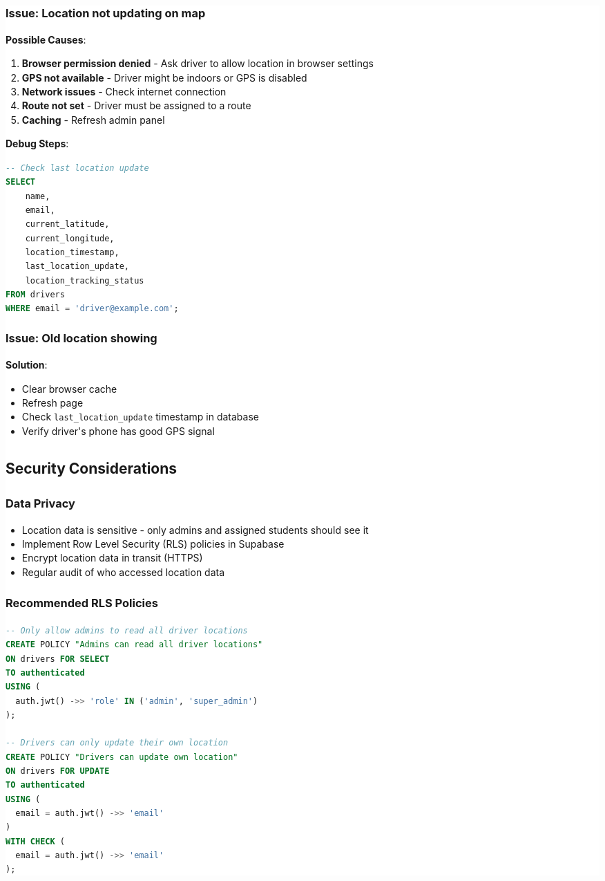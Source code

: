 ### Issue: Location not updating on map
**Possible Causes**:
1. **Browser permission denied** - Ask driver to allow location in browser settings
2. **GPS not available** - Driver might be indoors or GPS is disabled
3. **Network issues** - Check internet connection
4. **Route not set** - Driver must be assigned to a route
5. **Caching** - Refresh admin panel

**Debug Steps**:
```sql
-- Check last location update
SELECT 
    name,
    email,
    current_latitude,
    current_longitude,
    location_timestamp,
    last_location_update,
    location_tracking_status
FROM drivers
WHERE email = 'driver@example.com';
```

### Issue: Old location showing
**Solution**:
- Clear browser cache
- Refresh page
- Check `last_location_update` timestamp in database
- Verify driver's phone has good GPS signal

## Security Considerations

### Data Privacy
- Location data is sensitive - only admins and assigned students should see it
- Implement Row Level Security (RLS) policies in Supabase
- Encrypt location data in transit (HTTPS)
- Regular audit of who accessed location data

### Recommended RLS Policies
```sql
-- Only allow admins to read all driver locations
CREATE POLICY "Admins can read all driver locations"
ON drivers FOR SELECT
TO authenticated
USING (
  auth.jwt() ->> 'role' IN ('admin', 'super_admin')
);

-- Drivers can only update their own location
CREATE POLICY "Drivers can update own location"
ON drivers FOR UPDATE
TO authenticated
USING (
  email = auth.jwt() ->> 'email'
)
WITH CHECK (
  email = auth.jwt() ->> 'email'
);
```
